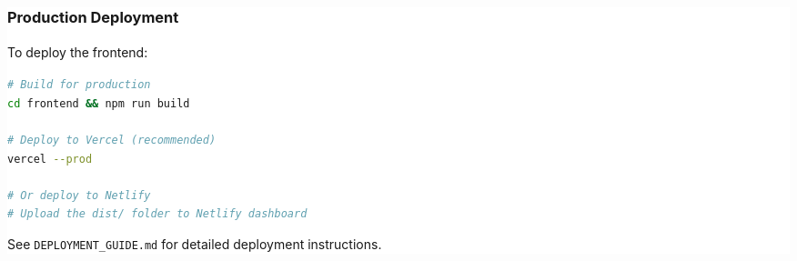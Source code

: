 ### Production Deployment


To deploy the frontend:
```bash
# Build for production
cd frontend && npm run build

# Deploy to Vercel (recommended)
vercel --prod

# Or deploy to Netlify
# Upload the dist/ folder to Netlify dashboard
```

See `DEPLOYMENT_GUIDE.md` for detailed deployment instructions.